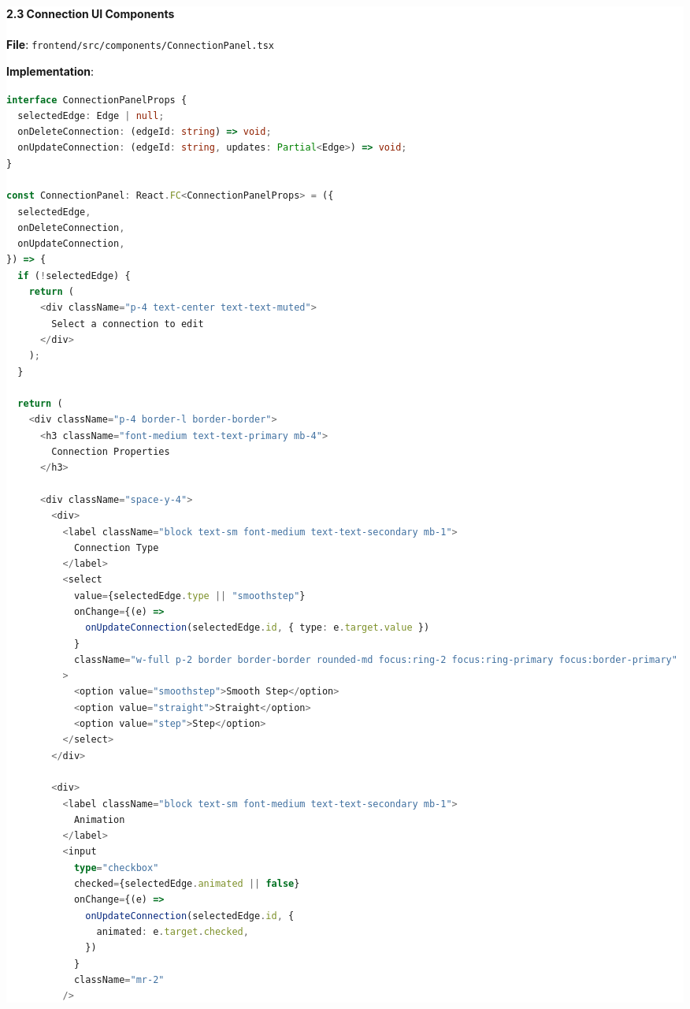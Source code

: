 #### **2.3 Connection UI Components**

**File**: `frontend/src/components/ConnectionPanel.tsx`

**Implementation**:

```typescript
interface ConnectionPanelProps {
  selectedEdge: Edge | null;
  onDeleteConnection: (edgeId: string) => void;
  onUpdateConnection: (edgeId: string, updates: Partial<Edge>) => void;
}

const ConnectionPanel: React.FC<ConnectionPanelProps> = ({
  selectedEdge,
  onDeleteConnection,
  onUpdateConnection,
}) => {
  if (!selectedEdge) {
    return (
      <div className="p-4 text-center text-text-muted">
        Select a connection to edit
      </div>
    );
  }

  return (
    <div className="p-4 border-l border-border">
      <h3 className="font-medium text-text-primary mb-4">
        Connection Properties
      </h3>

      <div className="space-y-4">
        <div>
          <label className="block text-sm font-medium text-text-secondary mb-1">
            Connection Type
          </label>
          <select
            value={selectedEdge.type || "smoothstep"}
            onChange={(e) =>
              onUpdateConnection(selectedEdge.id, { type: e.target.value })
            }
            className="w-full p-2 border border-border rounded-md focus:ring-2 focus:ring-primary focus:border-primary"
          >
            <option value="smoothstep">Smooth Step</option>
            <option value="straight">Straight</option>
            <option value="step">Step</option>
          </select>
        </div>

        <div>
          <label className="block text-sm font-medium text-text-secondary mb-1">
            Animation
          </label>
          <input
            type="checkbox"
            checked={selectedEdge.animated || false}
            onChange={(e) =>
              onUpdateConnection(selectedEdge.id, {
                animated: e.target.checked,
              })
            }
            className="mr-2"
          />
```